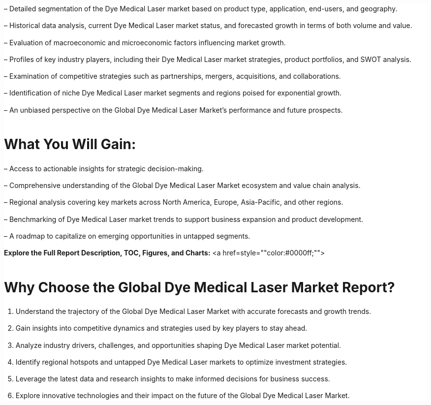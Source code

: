 – Detailed segmentation of the Dye Medical Laser market based on product type, application, end-users, and geography.

– Historical data analysis, current Dye Medical Laser market status, and forecasted growth in terms of both volume and value.

– Evaluation of macroeconomic and microeconomic factors influencing market growth.

– Profiles of key industry players, including their Dye Medical Laser market strategies, product portfolios, and SWOT analysis.

– Examination of competitive strategies such as partnerships, mergers, acquisitions, and collaborations.

– Identification of niche Dye Medical Laser market segments and regions poised for exponential growth.

– An unbiased perspective on the Global Dye Medical Laser Market’s performance and future prospects.

# <strong>What You Will Gain:</strong>

– Access to actionable insights for strategic decision-making.

– Comprehensive understanding of the Global Dye Medical Laser Market ecosystem and value chain analysis.

– Regional analysis covering key markets across North America, Europe, Asia-Pacific, and other regions.

– Benchmarking of Dye Medical Laser market trends to support business expansion and product development.

– A roadmap to capitalize on emerging opportunities in untapped segments.

<strong>Explore the Full Report Description, TOC, Figures, and Charts:</strong>
<a href=style=""color:#0000ff;""></a>

# <strong>Why Choose the Global Dye Medical Laser Market Report?</strong>

1. Understand the trajectory of the Global Dye Medical Laser Market with accurate forecasts and growth trends.

2. Gain insights into competitive dynamics and strategies used by key players to stay ahead.

3. Analyze industry drivers, challenges, and opportunities shaping Dye Medical Laser market potential.

4. Identify regional hotspots and untapped Dye Medical Laser markets to optimize investment strategies.

5. Leverage the latest data and research insights to make informed decisions for business success.

6. Explore innovative technologies and their impact on the future of the Global Dye Medical Laser Market.
